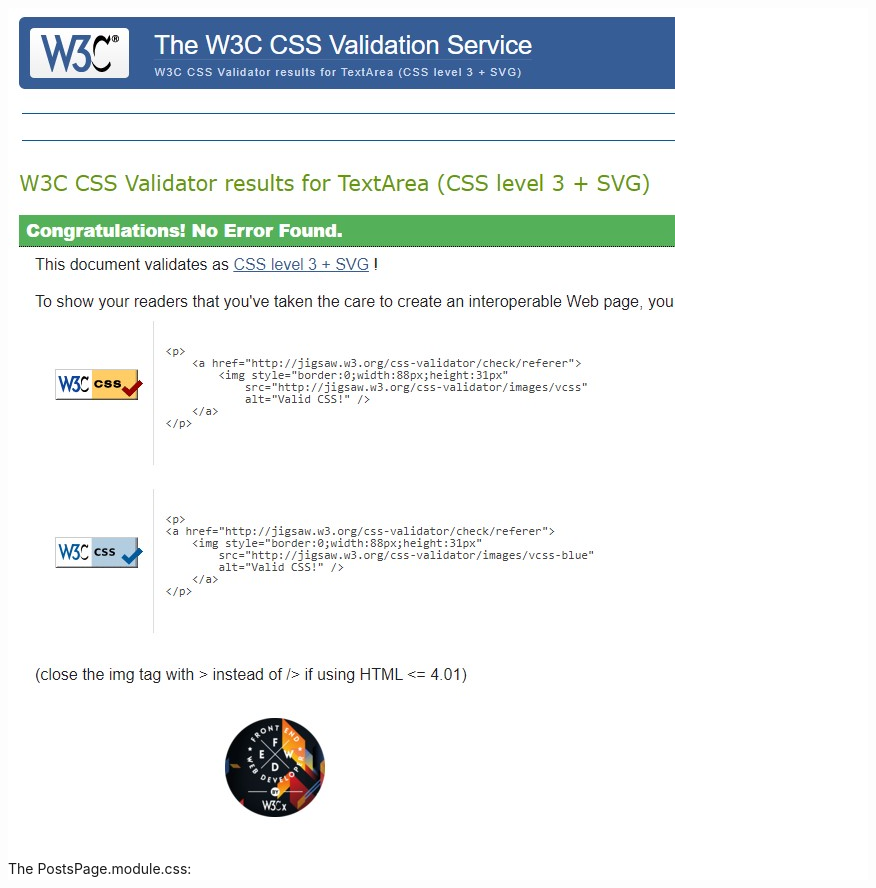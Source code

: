 ![The PostCreateEditForm.module.css](/docs/screenshots/postcreateeditform.module.css.valid.jpg)

The PostsPage.module.css:
